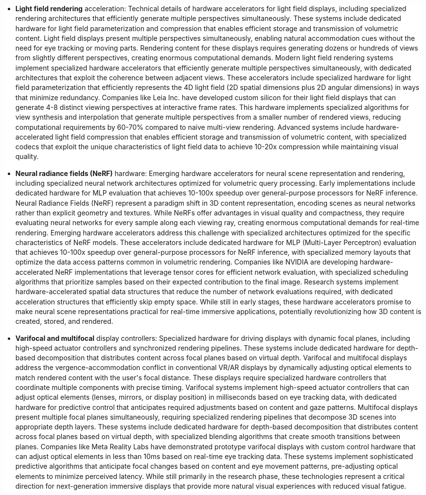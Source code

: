 - **Light field rendering** acceleration: Technical details of hardware accelerators for light field displays, including specialized rendering architectures that efficiently generate multiple perspectives simultaneously. These systems include dedicated hardware for light field parameterization and compression that enables efficient storage and transmission of volumetric content. Light field displays present multiple perspectives simultaneously, enabling natural accommodation cues without the need for eye tracking or moving parts. Rendering content for these displays requires generating dozens or hundreds of views from slightly different perspectives, creating enormous computational demands. Modern light field rendering systems implement specialized hardware accelerators that efficiently generate multiple perspectives simultaneously, with dedicated architectures that exploit the coherence between adjacent views. These accelerators include specialized hardware for light field parameterization that efficiently represents the 4D light field (2D spatial dimensions plus 2D angular dimensions) in ways that minimize redundancy. Companies like Leia Inc. have developed custom silicon for their light field displays that can generate 4-8 distinct viewing perspectives at interactive frame rates. This hardware implements specialized algorithms for view synthesis and interpolation that generate multiple perspectives from a smaller number of rendered views, reducing computational requirements by 60-70% compared to naive multi-view rendering. Advanced systems include hardware-accelerated light field compression that enables efficient storage and transmission of volumetric content, with specialized codecs that exploit the unique characteristics of light field data to achieve 10-20x compression while maintaining visual quality.

- **Neural radiance fields (NeRF)** hardware: Emerging hardware accelerators for neural scene representation and rendering, including specialized neural network architectures optimized for volumetric query processing. Early implementations include dedicated hardware for MLP evaluation that achieves 10-100x speedup over general-purpose processors for NeRF inference. Neural Radiance Fields (NeRF) represent a paradigm shift in 3D content representation, encoding scenes as neural networks rather than explicit geometry and textures. While NeRFs offer advantages in visual quality and compactness, they require evaluating neural networks for every sample along each viewing ray, creating enormous computational demands for real-time rendering. Emerging hardware accelerators address this challenge with specialized architectures optimized for the specific characteristics of NeRF models. These accelerators include dedicated hardware for MLP (Multi-Layer Perceptron) evaluation that achieves 10-100x speedup over general-purpose processors for NeRF inference, with specialized memory layouts that optimize the data access patterns common in volumetric rendering. Companies like NVIDIA are developing hardware-accelerated NeRF implementations that leverage tensor cores for efficient network evaluation, with specialized scheduling algorithms that prioritize samples based on their expected contribution to the final image. Research systems implement hardware-accelerated spatial data structures that reduce the number of network evaluations required, with dedicated acceleration structures that efficiently skip empty space. While still in early stages, these hardware accelerators promise to make neural scene representations practical for real-time immersive applications, potentially revolutionizing how 3D content is created, stored, and rendered.

- **Varifocal and multifocal** display controllers: Specialized hardware for driving displays with dynamic focal planes, including high-speed actuator controllers and synchronized rendering pipelines. These systems include dedicated hardware for depth-based decomposition that distributes content across focal planes based on virtual depth. Varifocal and multifocal displays address the vergence-accommodation conflict in conventional VR/AR displays by dynamically adjusting optical elements to match rendered content with the user's focal distance. These displays require specialized hardware controllers that coordinate multiple components with precise timing. Varifocal systems implement high-speed actuator controllers that can adjust optical elements (lenses, mirrors, or display position) in milliseconds based on eye tracking data, with dedicated hardware for predictive control that anticipates required adjustments based on content and gaze patterns. Multifocal displays present multiple focal planes simultaneously, requiring specialized rendering pipelines that decompose 3D scenes into appropriate depth layers. These systems include dedicated hardware for depth-based decomposition that distributes content across focal planes based on virtual depth, with specialized blending algorithms that create smooth transitions between planes. Companies like Meta Reality Labs have demonstrated prototype varifocal displays with custom control hardware that can adjust optical elements in less than 10ms based on real-time eye tracking data. These systems implement sophisticated predictive algorithms that anticipate focal changes based on content and eye movement patterns, pre-adjusting optical elements to minimize perceived latency. While still primarily in the research phase, these technologies represent a critical direction for next-generation immersive displays that provide more natural visual experiences with reduced visual fatigue.
